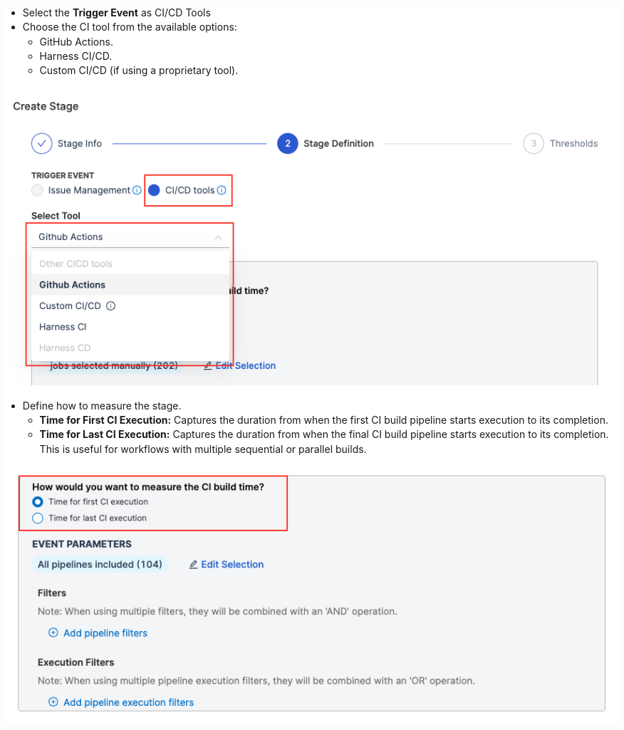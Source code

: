 * Select the **Trigger Event** as CI/CD Tools
* Choose the CI tool from the available options:
  * GitHub Actions.
  * Harness CI/CD.
  * Custom CI/CD (if using a proprietary tool).

![](../static/lead-time-ci-2.png)

* Define how to measure the stage.
  * **Time for First CI Execution:** Captures the duration from when the first CI build pipeline starts execution to its completion.
  * **Time for Last CI Execution:** Captures the duration from when the final CI build pipeline starts execution to its completion. This is useful for workflows with multiple sequential or parallel builds.

![](../static/lead-time-ci-3.png)
